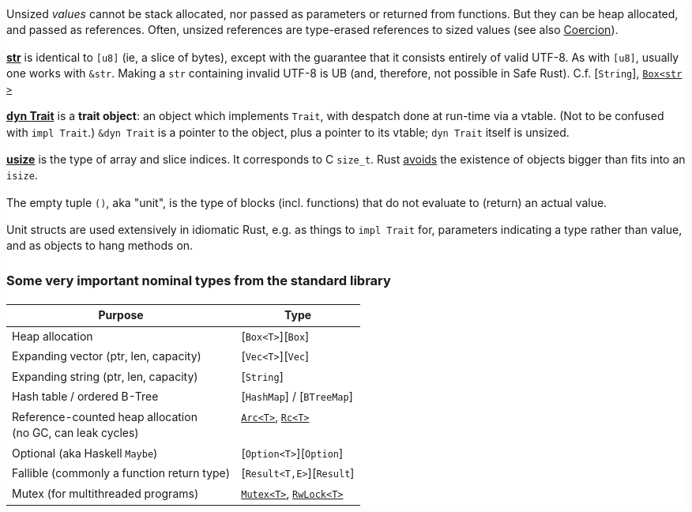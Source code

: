 Unsized *values* cannot be stack allocated,
nor passed as parameters or returned from functions.
But they can be heap allocated, and passed as references.
Often, unsized references are type-erased references to sized values
(see also [Coercion](#coercion)).

[**str**](https://doc.rust-lang.org/std/primitive.str.html) is identical to `[u8]` (ie, a slice of bytes),
except with the guarantee that it consists entirely of valid UTF-8.
As with `[u8]`, usually one works with `&str`.
Making a `str` containing invalid UTF-8 is UB
(and, therefore, not possible in Safe Rust).
C.f. [`String`], [`Box<str>`](https://doc.rust-lang.org/std/boxed/struct.Box.html#impl-From%3C%26%27_%20str%3E)

[**dyn Trait**](https://doc.rust-lang.org/reference/types/trait-object.html) is a **trait object**:
an object which implements `Trait`,
with despatch done at run-time via a vtable.
(Not to be confused with `impl Trait`.)
`&dyn Trait` is a pointer to the object,
plus a pointer to its vtable; `dyn Trait` itself is unsized.

[**usize**](file:///home/rustcargo/docs/share/doc/rust/html/std/primitive.usize.html) is the type of array and slice indices.
It corresponds to C `size_t`.
Rust
[avoids](https://doc.rust-lang.org/std/primitive.pointer.html#method.offset_from)
the existence of objects bigger than fits into an `isize`.

The empty tuple `()`, aka "unit", is the type of
blocks (incl. functions) that do not evaluate to (return) an actual value.

Unit structs are used extensively in idiomatic Rust, e.g.
as things to `impl Trait` for,
parameters indicating a type rather than value,
and as objects to hang methods on.

### Some very important nominal types from the standard library

| Purpose | Type |
| -------- | --- |
| Heap allocation | [`Box<T>`][`Box`]
| Expanding vector (ptr, len, capacity) | [`Vec<T>`][`Vec`]
| Expanding string (ptr, len, capacity) | [`String`]
| Hash table / ordered B-Tree | [`HashMap`] / [`BTreeMap`]
| Reference-counted heap allocation <br> (no GC, can leak cycles) | [`Arc<T>`](https://doc.rust-lang.org/std/sync/struct.Arc.html), [`Rc<T>`](https://doc.rust-lang.org/std/rc/index.html)
| Optional (aka Haskell `Maybe`) | [`Option<T>`][`Option`]
| Fallible (commonly a function return type) | [`Result<T,E>`][`Result`]
| Mutex (for multithreaded programs) | [`Mutex<T>`](https://doc.rust-lang.org/std/sync/struct.Mutex.html), [`RwLock<T>`](https://doc.rust-lang.org/std/sync/struct.RwLock.html)


[comment]: # ( Copyright 2021 Ian Jackson and contributors  )
[comment]: # ( SPDX-License-Identifier: MIT                 )
[comment]: # ( There is NO WARRANTY.                        )